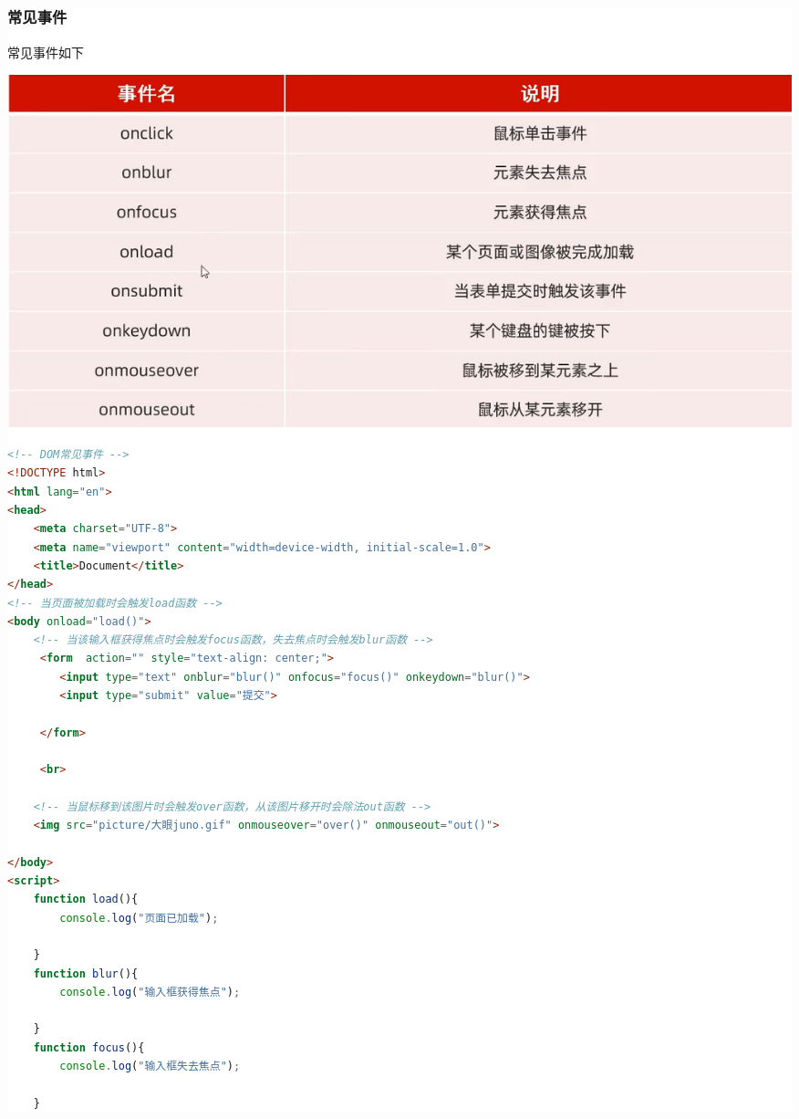 

### 常见事件

常见事件如下

![image-20250309115009112](./pictures/image-20250309115009112.png)

```html
<!-- DOM常见事件 -->
<!DOCTYPE html>
<html lang="en">
<head>
    <meta charset="UTF-8">
    <meta name="viewport" content="width=device-width, initial-scale=1.0">
    <title>Document</title>
</head>
<!-- 当页面被加载时会触发load函数 -->
<body onload="load()">
    <!-- 当该输入框获得焦点时会触发focus函数，失去焦点时会触发blur函数 -->
     <form  action="" style="text-align: center;">
        <input type="text" onblur="blur()" onfocus="focus()" onkeydown="blur()">
        <input type="submit" value="提交">

     </form>

     <br>

    <!-- 当鼠标移到该图片时会触发over函数，从该图片移开时会除法out函数 -->
    <img src="picture/大眼juno.gif" onmouseover="over()" onmouseout="out()">

</body>
<script>
    function load(){
        console.log("页面已加载");
        
    }
    function blur(){
        console.log("输入框获得焦点");
        
    }
    function focus(){
        console.log("输入框失去焦点");
        
    }
```